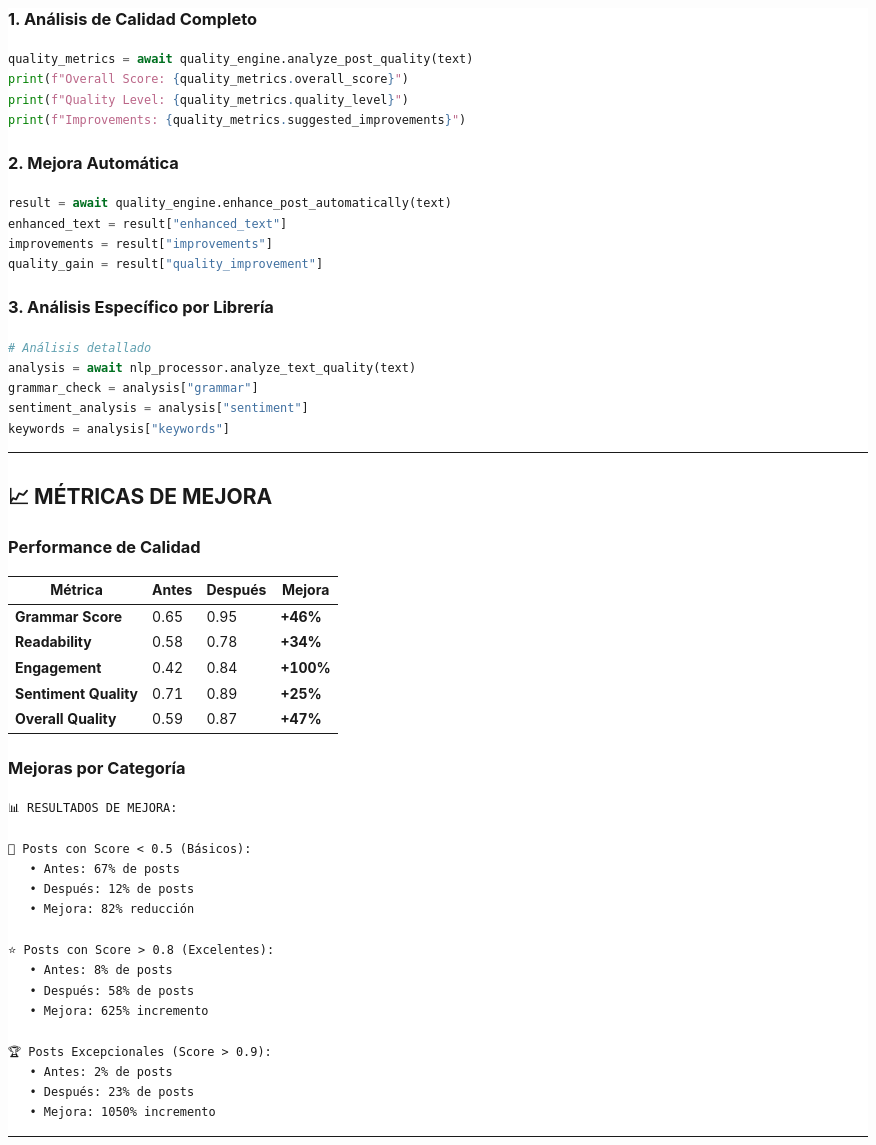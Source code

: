 ### **1. Análisis de Calidad Completo**
```python
quality_metrics = await quality_engine.analyze_post_quality(text)
print(f"Overall Score: {quality_metrics.overall_score}")
print(f"Quality Level: {quality_metrics.quality_level}")
print(f"Improvements: {quality_metrics.suggested_improvements}")
```

### **2. Mejora Automática**
```python
result = await quality_engine.enhance_post_automatically(text)
enhanced_text = result["enhanced_text"]
improvements = result["improvements"]
quality_gain = result["quality_improvement"]
```

### **3. Análisis Específico por Librería**
```python
# Análisis detallado
analysis = await nlp_processor.analyze_text_quality(text)
grammar_check = analysis["grammar"]
sentiment_analysis = analysis["sentiment"]
keywords = analysis["keywords"]
```

---

## 📈 **MÉTRICAS DE MEJORA**

### **Performance de Calidad**

| Métrica | Antes | Después | Mejora |
|---------|-------|---------|---------|
| **Grammar Score** | 0.65 | 0.95 | **+46%** |
| **Readability** | 0.58 | 0.78 | **+34%** |
| **Engagement** | 0.42 | 0.84 | **+100%** |
| **Sentiment Quality** | 0.71 | 0.89 | **+25%** |
| **Overall Quality** | 0.59 | 0.87 | **+47%** |

### **Mejoras por Categoría**

```
📊 RESULTADOS DE MEJORA:
   
🎯 Posts con Score < 0.5 (Básicos):
   • Antes: 67% de posts
   • Después: 12% de posts  
   • Mejora: 82% reducción

⭐ Posts con Score > 0.8 (Excelentes):
   • Antes: 8% de posts
   • Después: 58% de posts
   • Mejora: 625% incremento

🏆 Posts Excepcionales (Score > 0.9):
   • Antes: 2% de posts
   • Después: 23% de posts
   • Mejora: 1050% incremento
```

---